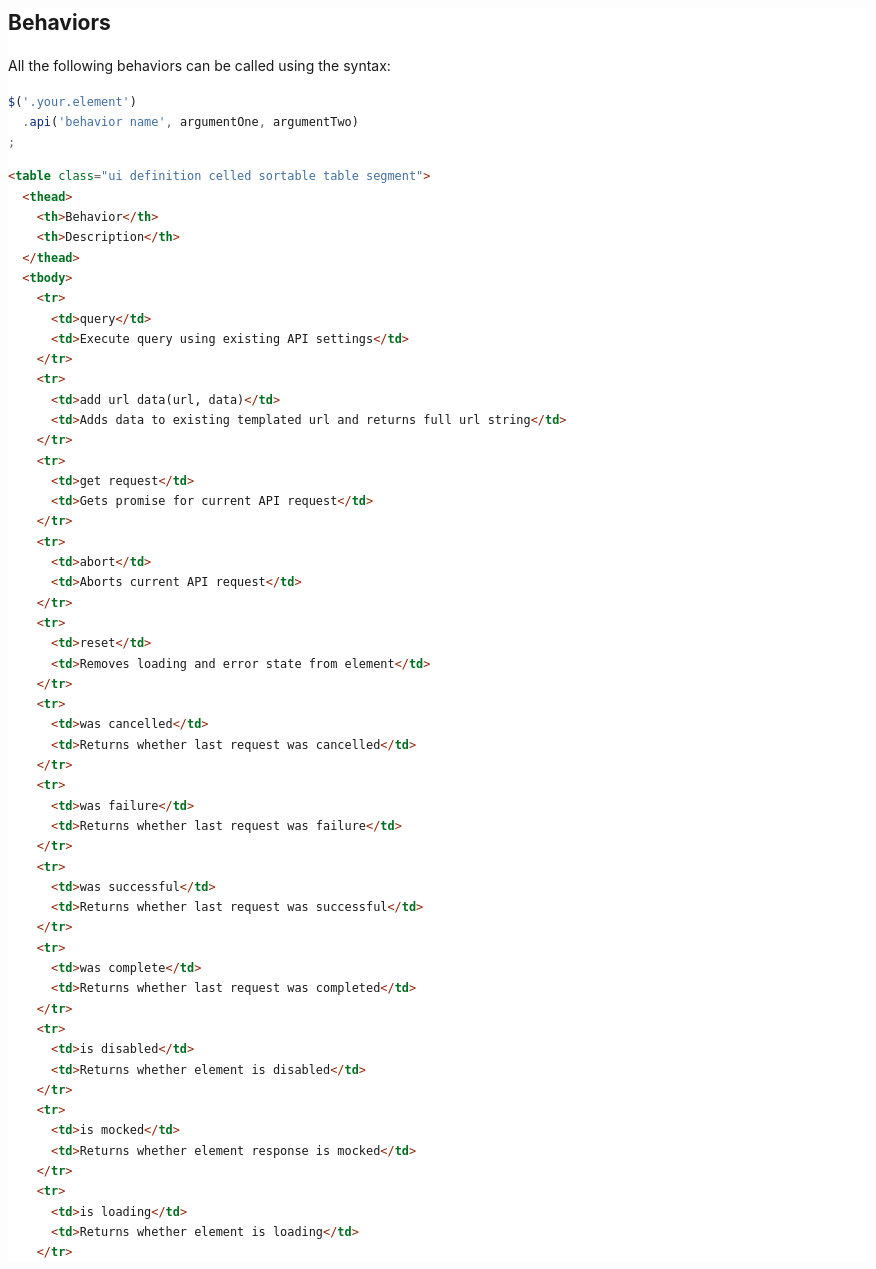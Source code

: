 ## Behaviors

All the following behaviors can be called using the syntax:
```javascript
$('.your.element')
  .api('behavior name', argumentOne, argumentTwo)
;
```

```html
<table class="ui definition celled sortable table segment">
  <thead>
    <th>Behavior</th>
    <th>Description</th>
  </thead>
  <tbody>
    <tr>
      <td>query</td>
      <td>Execute query using existing API settings</td>
    </tr>
    <tr>
      <td>add url data(url, data)</td>
      <td>Adds data to existing templated url and returns full url string</td>
    </tr>
    <tr>
      <td>get request</td>
      <td>Gets promise for current API request</td>
    </tr>
    <tr>
      <td>abort</td>
      <td>Aborts current API request</td>
    </tr>
    <tr>
      <td>reset</td>
      <td>Removes loading and error state from element</td>
    </tr>
    <tr>
      <td>was cancelled</td>
      <td>Returns whether last request was cancelled</td>
    </tr>
    <tr>
      <td>was failure</td>
      <td>Returns whether last request was failure</td>
    </tr>
    <tr>
      <td>was successful</td>
      <td>Returns whether last request was successful</td>
    </tr>
    <tr>
      <td>was complete</td>
      <td>Returns whether last request was completed</td>
    </tr>
    <tr>
      <td>is disabled</td>
      <td>Returns whether element is disabled</td>
    </tr>
    <tr>
      <td>is mocked</td>
      <td>Returns whether element response is mocked</td>
    </tr>
    <tr>
      <td>is loading</td>
      <td>Returns whether element is loading</td>
    </tr>
```